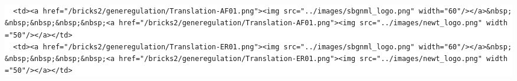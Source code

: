       <td><a href="/bricks2/generegulation/Translation-AF01.png"><img src="../images/sbgnml_logo.png" width="60"/></a>&nbsp;&nbsp;&nbsp;&nbsp;&nbsp;<a href="/bricks2/generegulation/Translation-AF01.png"><img src="../images/newt_logo.png" width="50"/></a></td>
      <td><a href="/bricks2/generegulation/Translation-ER01.png"><img src="../images/sbgnml_logo.png" width="60"/></a>&nbsp;&nbsp;&nbsp;&nbsp;&nbsp;<a href="/bricks2/generegulation/Translation-ER01.png"><img src="../images/newt_logo.png" width="50"/></a></td>
  </tr>
</table>
